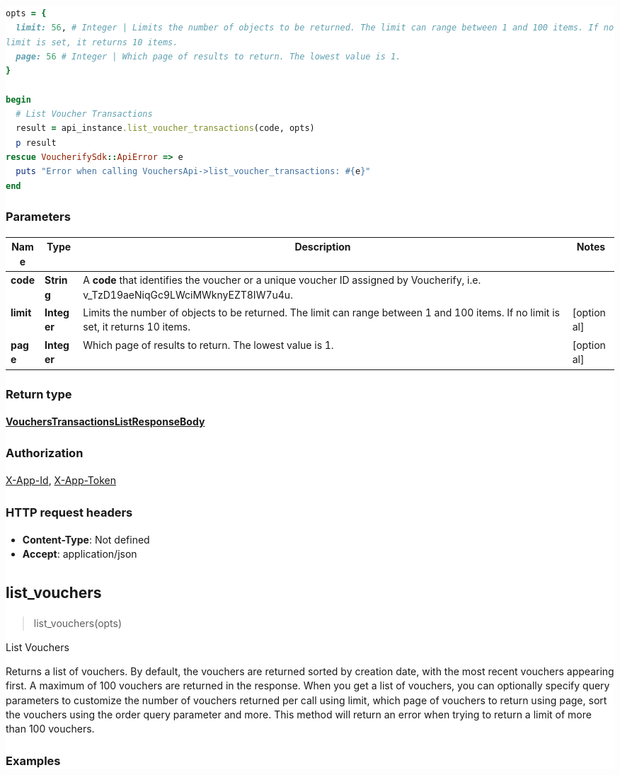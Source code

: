 ```ruby
opts = {
  limit: 56, # Integer | Limits the number of objects to be returned. The limit can range between 1 and 100 items. If no limit is set, it returns 10 items.
  page: 56 # Integer | Which page of results to return. The lowest value is 1.
}

begin
  # List Voucher Transactions
  result = api_instance.list_voucher_transactions(code, opts)
  p result
rescue VoucherifySdk::ApiError => e
  puts "Error when calling VouchersApi->list_voucher_transactions: #{e}"
end
```

### Parameters

| Name | Type | Description | Notes |
| ---- | ---- | ----------- | ----- |
| **code** | **String** | A **code** that identifies the voucher or a unique voucher ID assigned by Voucherify, i.e. v_TzD19aeNiqGc9LWciMWknyEZT8IW7u4u. |  |
| **limit** | **Integer** | Limits the number of objects to be returned. The limit can range between 1 and 100 items. If no limit is set, it returns 10 items. | [optional] |
| **page** | **Integer** | Which page of results to return. The lowest value is 1. | [optional] |

### Return type

[**VouchersTransactionsListResponseBody**](VouchersTransactionsListResponseBody.md)

### Authorization

[X-App-Id](../README.md#X-App-Id), [X-App-Token](../README.md#X-App-Token)

### HTTP request headers

- **Content-Type**: Not defined
- **Accept**: application/json


## list_vouchers

> <VouchersListResponseBody> list_vouchers(opts)

List Vouchers

Returns a list of vouchers. By default, the vouchers are returned sorted by creation date, with the most recent vouchers appearing first. A maximum of 100 vouchers are returned in the response. When you get a list of vouchers, you can optionally specify query parameters to customize the number of vouchers returned per call using limit, which page of vouchers to return using page, sort the vouchers using the order query parameter and more. This method will return an error when trying to return a limit of more than 100 vouchers. 

### Examples
